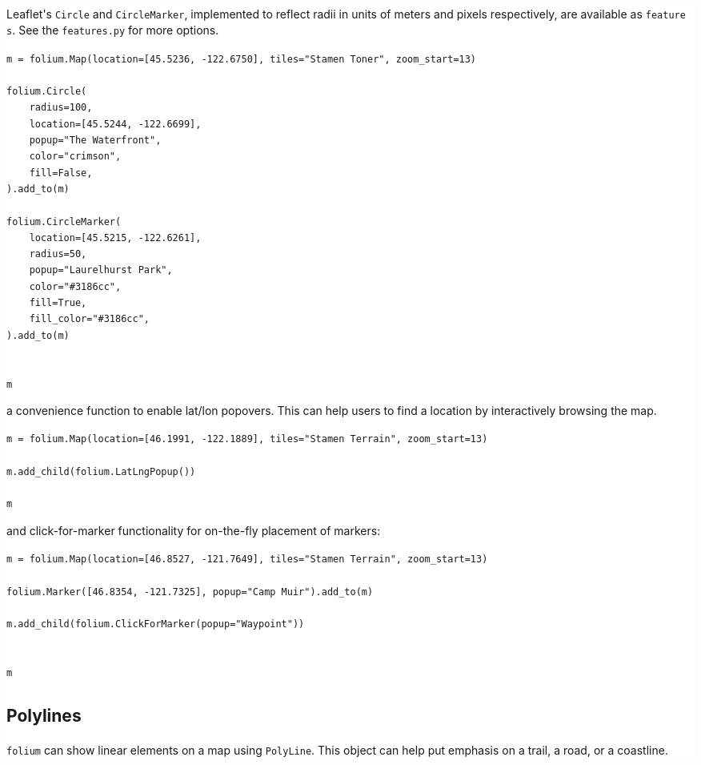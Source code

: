 Leaflet's `Circle` and `CircleMarker`, implemented to reflect radii in units of meters and pixels respectively, are available as `features`. See the `features.py` for more options.

```{code-cell} ipython3
m = folium.Map(location=[45.5236, -122.6750], tiles="Stamen Toner", zoom_start=13)

folium.Circle(
    radius=100,
    location=[45.5244, -122.6699],
    popup="The Waterfront",
    color="crimson",
    fill=False,
).add_to(m)

folium.CircleMarker(
    location=[45.5215, -122.6261],
    radius=50,
    popup="Laurelhurst Park",
    color="#3186cc",
    fill=True,
    fill_color="#3186cc",
).add_to(m)


m
```

a convenience function to enable lat/lon popovers. This can help users to find a location by interactively browsing the map.

```{code-cell} ipython3
m = folium.Map(location=[46.1991, -122.1889], tiles="Stamen Terrain", zoom_start=13)

m.add_child(folium.LatLngPopup())

m
```

and click-for-marker functionality for on-the-fly placement of markers:

```{code-cell} ipython3
m = folium.Map(location=[46.8527, -121.7649], tiles="Stamen Terrain", zoom_start=13)

folium.Marker([46.8354, -121.7325], popup="Camp Muir").add_to(m)

m.add_child(folium.ClickForMarker(popup="Waypoint"))


m
```

## Polylines

`folium` can show linear elements on a map using `PolyLine`. This object can help put emphasis on a trail, a road, or a coastline.

